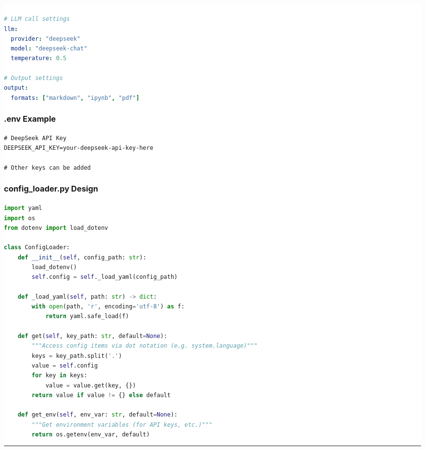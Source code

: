 ```yaml

# LLM call settings
llm:
  provider: "deepseek"
  model: "deepseek-chat"
  temperature: 0.5

# Output settings
output:
  formats: ["markdown", "ipynb", "pdf"]
```

### .env Example

```dotenv
# DeepSeek API Key
DEEPSEEK_API_KEY=your-deepseek-api-key-here

# Other keys can be added
```

### config_loader.py Design

```python
import yaml
import os
from dotenv import load_dotenv

class ConfigLoader:
    def __init__(self, config_path: str):
        load_dotenv()
        self.config = self._load_yaml(config_path)

    def _load_yaml(self, path: str) -> dict:
        with open(path, 'r', encoding='utf-8') as f:
            return yaml.safe_load(f)

    def get(self, key_path: str, default=None):
        """Access config items via dot notation (e.g. system.language)"""
        keys = key_path.split('.')
        value = self.config
        for key in keys:
            value = value.get(key, {})
        return value if value != {} else default

    def get_env(self, env_var: str, default=None):
        """Get environment variables (for API keys, etc.)"""
        return os.getenv(env_var, default)
```

---
